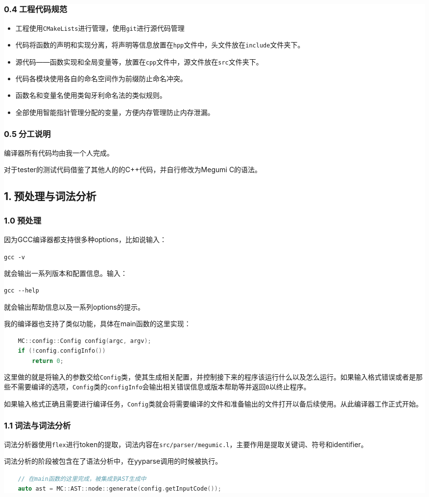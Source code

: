 ### 0.4 工程代码规范

- 工程使用`CMakeLists`进行管理，使用`git`进行源代码管理

- 代码将函数的声明和实现分离，将声明等信息放置在`hpp`文件中，头文件放在`include`文件夹下。

- 源代码——函数实现和全局变量等，放置在`cpp`文件中，源文件放在`src`文件夹下。

- 代码各模块使用各自的命名空间作为前缀防止命名冲突。

- 函数名和变量名使用类匈牙利命名法的类似规则。
- 全部使用智能指针管理分配的变量，方便内存管理防止内存泄漏。

### 0.5 分工说明

编译器所有代码均由我一个人完成。

对于tester的测试代码借鉴了其他人的的C++代码，并自行修改为Megumi C的语法。

## 1. 预处理与词法分析

### 1.0 预处理

因为GCC编译器都支持很多种options，比如说输入：

```shell
gcc -v
```

就会输出一系列版本和配置信息。输入：

```shell
gcc --help
```

就会输出帮助信息以及一系列options的提示。

我的编译器也支持了类似功能，具体在main函数的这里实现：

```cpp
	MC::config::Config config(argc, argv);
	if (!config.configInfo())
		return 0;
```

这里做的就是将输入的参数交给`Config`类，使其生成相关配置，并控制接下来的程序该运行什么以及怎么运行。如果输入格式错误或者是那些不需要编译的选项，`Config`类的`configInfo`会输出相关错误信息或版本帮助等并返回`0`以终止程序。

如果输入格式正确且需要进行编译任务，`Config`类就会将需要编译的文件和准备输出的文件打开以备后续使用。从此编译器工作正式开始。

### 1.1 词法与词法分析

词法分析器使用`flex`进行token的提取，词法内容在`src/parser/megumic.l`，主要作用是提取关键词、符号和identifier。

词法分析的阶段被包含在了语法分析中，在yyparse调用的时候被执行。

```cpp
	// 在main函数的这里完成，被集成到AST生成中
	auto ast = MC::AST::node::generate(config.getInputCode());
```
